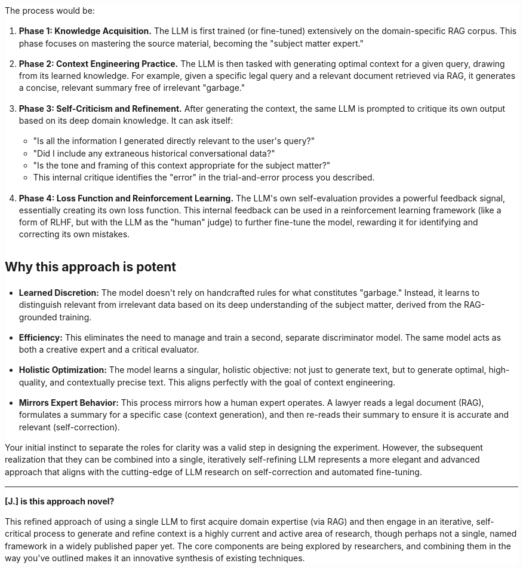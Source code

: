 The process would be:

1. **Phase 1: Knowledge Acquisition.** The LLM is first trained (or fine-tuned) extensively on the domain-specific RAG corpus. This phase focuses on mastering the source material, becoming the "subject matter expert."

2. **Phase 2: Context Engineering Practice.** The LLM is then tasked with generating optimal context for a given query, drawing from its learned knowledge. For example, given a specific legal query and a relevant document retrieved via RAG, it generates a concise, relevant summary free of irrelevant "garbage."

3. **Phase 3: Self-Criticism and Refinement.** After generating the context, the same LLM is prompted to critique its own output based on its deep domain knowledge. It can ask itself:
   
   - "Is all the information I generated directly relevant to the user's query?"
   - "Did I include any extraneous historical conversational data?"
   - "Is the tone and framing of this context appropriate for the subject matter?"
   - This internal critique identifies the "error" in the trial-and-error process you described.

4. **Phase 4: Loss Function and Reinforcement Learning.** The LLM's own self-evaluation provides a powerful feedback signal, essentially creating its own loss function. This internal feedback can be used in a reinforcement learning framework (like a form of RLHF, but with the LLM as the "human" judge) to further fine-tune the model, rewarding it for identifying and correcting its own mistakes.

## Why this approach is potent

- **Learned Discretion:** The model doesn't rely on handcrafted rules for what constitutes "garbage." Instead, it learns to distinguish relevant from irrelevant data based on its deep understanding of the subject matter, derived from the RAG-grounded training.

- **Efficiency:** This eliminates the need to manage and train a second, separate discriminator model. The same model acts as both a creative expert and a critical evaluator.

- **Holistic Optimization:** The model learns a singular, holistic objective: not just to generate text, but to generate optimal, high-quality, and contextually precise text. This aligns perfectly with the goal of context engineering.

- **Mirrors Expert Behavior:** This process mirrors how a human expert operates. A lawyer reads a legal document (RAG), formulates a summary for a specific case (context generation), and then re-reads their summary to ensure it is accurate and relevant (self-correction).

Your initial instinct to separate the roles for clarity was a valid step in designing the experiment. However, the subsequent realization that they can be combined into a single, iteratively self-refining LLM represents a more elegant and advanced approach that aligns with the cutting-edge of LLM research on self-correction and automated fine-tuning.

---

**[J.] is this approach novel?**

This refined approach of using a single LLM to first acquire domain expertise (via RAG) and then engage in an iterative, self-critical process to generate and refine context is a highly current and active area of research, though perhaps not a single, named framework in a widely published paper yet. The core components are being explored by researchers, and combining them in the way you've outlined makes it an innovative synthesis of existing techniques.
